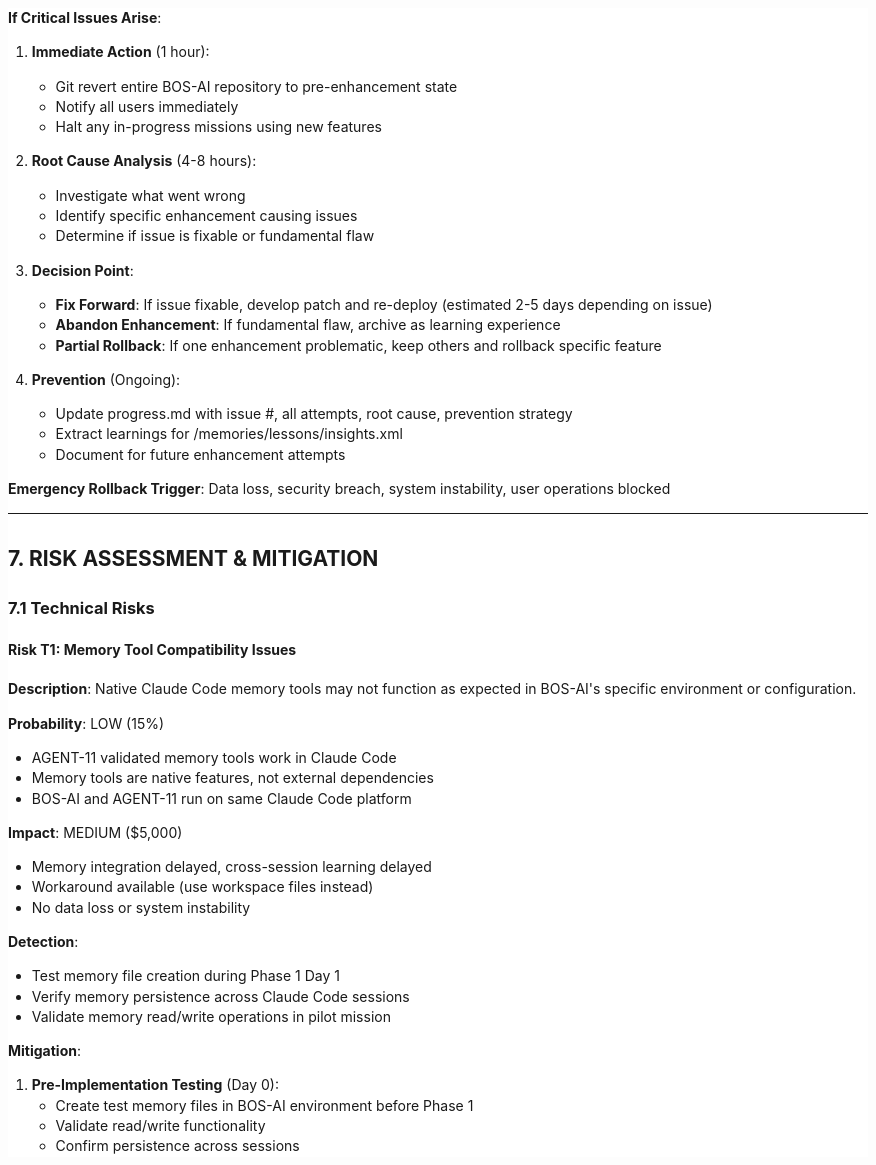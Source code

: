 **If Critical Issues Arise**:

1. **Immediate Action** (1 hour):
   - Git revert entire BOS-AI repository to pre-enhancement state
   - Notify all users immediately
   - Halt any in-progress missions using new features

2. **Root Cause Analysis** (4-8 hours):
   - Investigate what went wrong
   - Identify specific enhancement causing issues
   - Determine if issue is fixable or fundamental flaw

3. **Decision Point**:
   - **Fix Forward**: If issue fixable, develop patch and re-deploy (estimated 2-5 days depending on issue)
   - **Abandon Enhancement**: If fundamental flaw, archive as learning experience
   - **Partial Rollback**: If one enhancement problematic, keep others and rollback specific feature

4. **Prevention** (Ongoing):
   - Update progress.md with issue #, all attempts, root cause, prevention strategy
   - Extract learnings for /memories/lessons/insights.xml
   - Document for future enhancement attempts

**Emergency Rollback Trigger**: Data loss, security breach, system instability, user operations blocked

---

## 7. RISK ASSESSMENT & MITIGATION

### 7.1 Technical Risks

#### Risk T1: Memory Tool Compatibility Issues

**Description**: Native Claude Code memory tools may not function as expected in BOS-AI's specific environment or configuration.

**Probability**: LOW (15%)
- AGENT-11 validated memory tools work in Claude Code
- Memory tools are native features, not external dependencies
- BOS-AI and AGENT-11 run on same Claude Code platform

**Impact**: MEDIUM ($5,000)
- Memory integration delayed, cross-session learning delayed
- Workaround available (use workspace files instead)
- No data loss or system instability

**Detection**:
- Test memory file creation during Phase 1 Day 1
- Verify memory persistence across Claude Code sessions
- Validate memory read/write operations in pilot mission

**Mitigation**:
1. **Pre-Implementation Testing** (Day 0):
   - Create test memory files in BOS-AI environment before Phase 1
   - Validate read/write functionality
   - Confirm persistence across sessions
